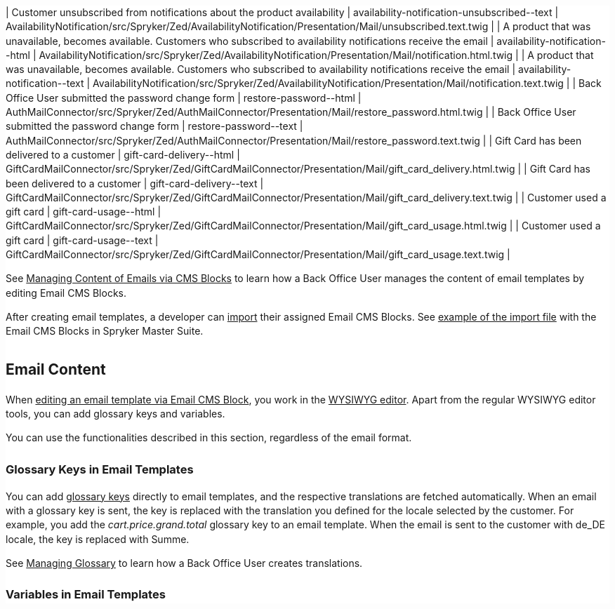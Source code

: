| Customer unsubscribed from notifications about the product availability | availability-notification-unsubscribed--text | AvailabilityNotification/src/Spryker/Zed/AvailabilityNotification/Presentation/Mail/unsubscribed.text.twig |
| A product that was unavailable, becomes available. Customers who subscribed to availability notifications receive the email | availability-notification--html | AvailabilityNotification/src/Spryker/Zed/AvailabilityNotification/Presentation/Mail/notification.html.twig |
| A product that was unavailable, becomes available. Customers who subscribed to availability notifications receive the email | availability-notification--text | AvailabilityNotification/src/Spryker/Zed/AvailabilityNotification/Presentation/Mail/notification.text.twig |
| Back Office User submitted the password change form | restore-password--html | AuthMailConnector/src/Spryker/Zed/AuthMailConnector/Presentation/Mail/restore_password.html.twig |
| Back Office User submitted the password change form | restore-password--text | AuthMailConnector/src/Spryker/Zed/AuthMailConnector/Presentation/Mail/restore_password.text.twig |
| Gift Card has been delivered to a customer | gift-card-delivery--html | GiftCardMailConnector/src/Spryker/Zed/GiftCardMailConnector/Presentation/Mail/gift_card_delivery.html.twig |
| Gift Card has been delivered to a customer | gift-card-delivery--text | GiftCardMailConnector/src/Spryker/Zed/GiftCardMailConnector/Presentation/Mail/gift_card_delivery.text.twig |
| Customer used a gift card | gift-card-usage--html | GiftCardMailConnector/src/Spryker/Zed/GiftCardMailConnector/Presentation/Mail/gift_card_usage.html.twig |
| Customer used a gift card | gift-card-usage--text | GiftCardMailConnector/src/Spryker/Zed/GiftCardMailConnector/Presentation/Mail/gift_card_usage.text.twig |

</details>

See [Managing Content of Emails via CMS Blocks](/docs/scos/user/back-office-user-guides/{{page.version}}/content/blocks/managing-content-of-emails-via-cms-blocks.html) to learn how a Back Office User manages the content of email templates by editing Email CMS Blocks.

After creating email templates, a developer can [import](/docs/scos/dev/data-import/{{page.version}}/data-import-categories/content-management/file-details-cms-block.csv.html) their assigned Email CMS Blocks. See [example of the import file](https://github.com/spryker-shop/suite/blob/master/data/import/common/common/cms_block.csv) with the Email CMS Blocks in Spryker Master Suite.

## Email Content


When [editing an email template via Email CMS Block](/docs/scos/user/back-office-user-guides/{{page.version}}/content/blocks/managing-content-of-emails-via-cms-blocks.html#editing-email-cms-blocks), you work in the [WYSIWYG editor](/docs/scos/user/features/{{page.version}}/cms/cms-feature-overview/wysiwyg-editor.html). Apart from the regular WYSIWYG editor tools, you can add glossary keys and variables.


You can use the functionalities described in this section, regardless of the email format.

### Glossary Keys in Email Templates

You can add [glossary keys](/docs/scos/user/back-office-user-guides/{{page.version}}/administration/glossary/managing-glossary.html) directly to email templates, and the respective translations are fetched automatically. When an email with a glossary key is sent, the key is replaced with the translation you defined for the locale selected by the customer. For example, you add the *cart.price.grand.total* glossary key to an email template. When the email is sent to the customer with de_DE locale, the key is replaced with Summe.

See [Managing Glossary](/docs/scos/user/back-office-user-guides/{{page.version}}/administration/glossary/managing-glossary.html#managing-glossary) to learn how a Back Office User creates translations.

### Variables in Email Templates

